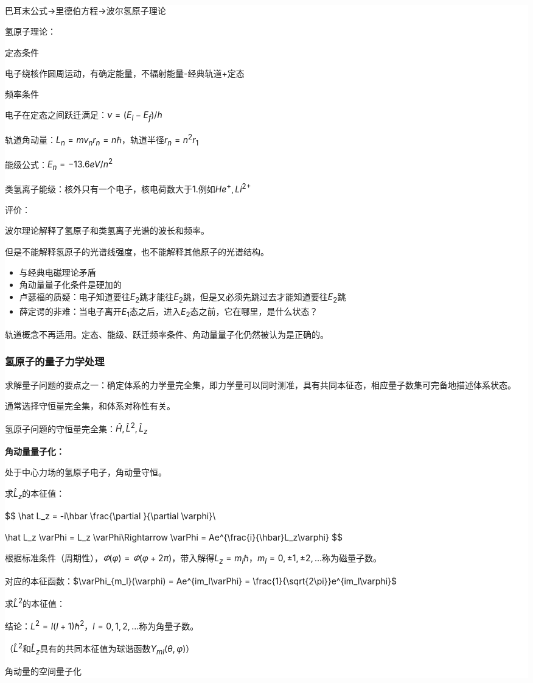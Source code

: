 巴耳末公式->里德伯方程->波尔氢原子理论

氢原子理论：

定态条件

电子绕核作圆周运动，有确定能量，不辐射能量-经典轨道+定态

频率条件

电子在定态之间跃迁满足：$\nu = (E_i - E_f)/h$

轨道角动量：$L_n = mv_nr_n = n\hbar$，轨道半径$r_n = n^2r_1$

能级公式：$E_n = -13.6eV/n^2$

类氢离子能级：核外只有一个电子，核电荷数大于1.例如$He^+, Li^{2+}$

评价：

波尔理论解释了氢原子和类氢离子光谱的波长和频率。

但是不能解释氢原子的光谱线强度，也不能解释其他原子的光谱结构。
* 与经典电磁理论矛盾
* 角动量量子化条件是硬加的
* 卢瑟福的质疑：电子知道要往$E_2$跳才能往$E_2$跳，但是又必须先跳过去才能知道要往$E_2$跳
* 薛定谔的非难：当电子离开$E_1$态之后，进入$E_2$态之前，它在哪里，是什么状态？

轨道概念不再适用。定态、能级、跃迁频率条件、角动量量子化仍然被认为是正确的。

### 氢原子的量子力学处理

求解量子问题的要点之一：确定体系的力学量完全集，即力学量可以同时测准，具有共同本征态，相应量子数集可完备地描述体系状态。

通常选择守恒量完全集，和体系对称性有关。

氢原子问题的守恒量完全集：$\hat H, \hat L^2, \hat L_z$

**角动量量子化：**

处于中心力场的氢原子电子，角动量守恒。

求$\hat  L_z$的本征值：

$$
\hat L_z = -i\hbar \frac{\partial }{\partial \varphi}\\

\hat L_z \varPhi = L_z \varPhi\Rightarrow \varPhi = Ae^{\frac{i}{\hbar}L_z\varphi}
$$

根据标准条件（周期性），$\varPhi(\varphi) = \varPhi(\varphi + 2\pi)$，带入解得$L_z = m_l\hbar$，$m_l = 0, \pm1, \pm2,\dots$称为磁量子数。

对应的本征函数：$\varPhi_{m_l}(\varphi) = Ae^{im_l\varPhi} = \frac{1}{\sqrt{2\pi}}e^{im_l\varphi}$

求$\hat L^2$的本征值：

结论：$L^2 = l(l+1)\hbar^2$，$l = 0, 1, 2, \dots$称为角量子数。

（$\hat L^2$和$\hat L_z$具有的共同本征值为球谐函数$Y_{ml}(\theta, \varphi)$）

角动量的空间量子化
